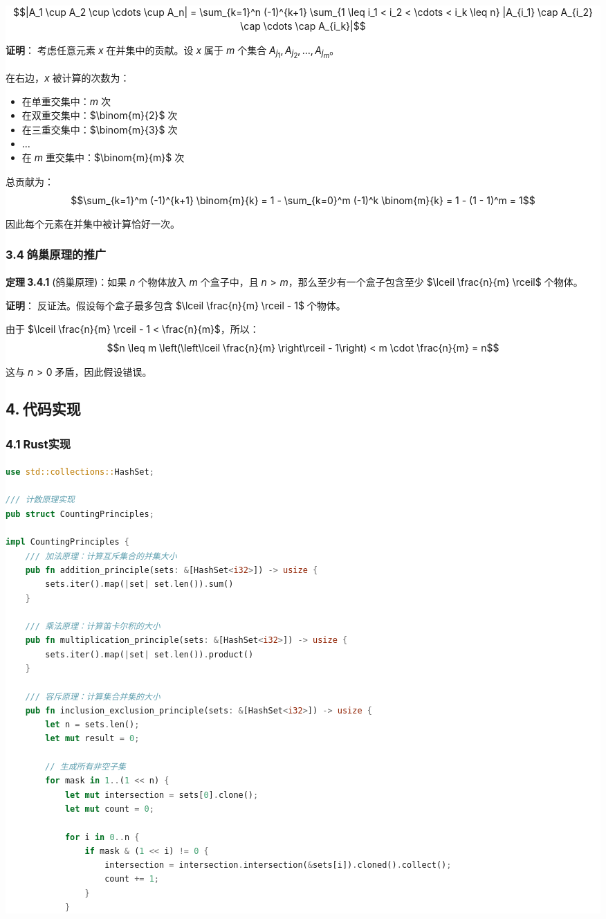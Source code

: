 $$|A_1 \cup A_2 \cup \cdots \cup A_n| = \sum_{k=1}^n (-1)^{k+1} \sum_{1 \leq i_1 < i_2 < \cdots < i_k \leq n} |A_{i_1} \cap A_{i_2} \cap \cdots \cap A_{i_k}|$$

**证明**：
考虑任意元素 $x$ 在并集中的贡献。设 $x$ 属于 $m$ 个集合 $A_{j_1}, A_{j_2}, \ldots, A_{j_m}$。

在右边，$x$ 被计算的次数为：
- 在单重交集中：$m$ 次
- 在双重交集中：$\binom{m}{2}$ 次
- 在三重交集中：$\binom{m}{3}$ 次
- ...
- 在 $m$ 重交集中：$\binom{m}{m}$ 次

总贡献为：
$$\sum_{k=1}^m (-1)^{k+1} \binom{m}{k} = 1 - \sum_{k=0}^m (-1)^k \binom{m}{k} = 1 - (1 - 1)^m = 1$$

因此每个元素在并集中被计算恰好一次。

### 3.4 鸽巢原理的推广

**定理 3.4.1** (鸽巢原理)：如果 $n$ 个物体放入 $m$ 个盒子中，且 $n > m$，那么至少有一个盒子包含至少 $\lceil \frac{n}{m} \rceil$ 个物体。

**证明**：
反证法。假设每个盒子最多包含 $\lceil \frac{n}{m} \rceil - 1$ 个物体。

由于 $\lceil \frac{n}{m} \rceil - 1 < \frac{n}{m}$，所以：
$$n \leq m \left(\left\lceil \frac{n}{m} \right\rceil - 1\right) < m \cdot \frac{n}{m} = n$$

这与 $n > 0$ 矛盾，因此假设错误。

## 4. 代码实现

### 4.1 Rust实现

```rust
use std::collections::HashSet;

/// 计数原理实现
pub struct CountingPrinciples;

impl CountingPrinciples {
    /// 加法原理：计算互斥集合的并集大小
    pub fn addition_principle(sets: &[HashSet<i32>]) -> usize {
        sets.iter().map(|set| set.len()).sum()
    }
    
    /// 乘法原理：计算笛卡尔积的大小
    pub fn multiplication_principle(sets: &[HashSet<i32>]) -> usize {
        sets.iter().map(|set| set.len()).product()
    }
    
    /// 容斥原理：计算集合并集的大小
    pub fn inclusion_exclusion_principle(sets: &[HashSet<i32>]) -> usize {
        let n = sets.len();
        let mut result = 0;
        
        // 生成所有非空子集
        for mask in 1..(1 << n) {
            let mut intersection = sets[0].clone();
            let mut count = 0;
            
            for i in 0..n {
                if mask & (1 << i) != 0 {
                    intersection = intersection.intersection(&sets[i]).cloned().collect();
                    count += 1;
                }
            }
```